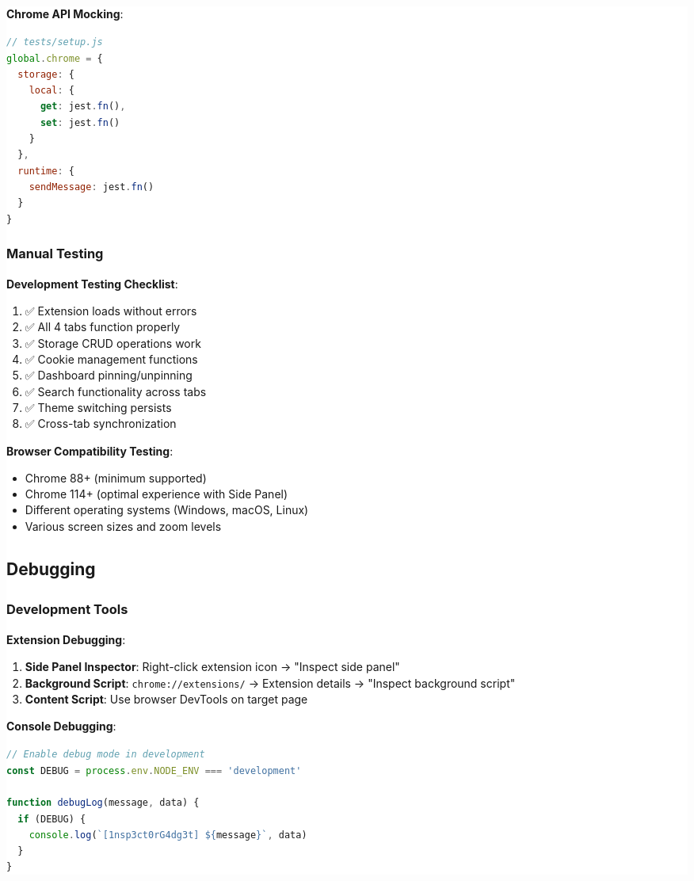 **Chrome API Mocking**:
```javascript
// tests/setup.js
global.chrome = {
  storage: {
    local: {
      get: jest.fn(),
      set: jest.fn()
    }
  },
  runtime: {
    sendMessage: jest.fn()
  }
}
```

### Manual Testing

**Development Testing Checklist**:
1. ✅ Extension loads without errors
2. ✅ All 4 tabs function properly
3. ✅ Storage CRUD operations work
4. ✅ Cookie management functions
5. ✅ Dashboard pinning/unpinning
6. ✅ Search functionality across tabs
7. ✅ Theme switching persists
8. ✅ Cross-tab synchronization

**Browser Compatibility Testing**:
- Chrome 88+ (minimum supported)
- Chrome 114+ (optimal experience with Side Panel)
- Different operating systems (Windows, macOS, Linux)
- Various screen sizes and zoom levels

## Debugging

### Development Tools

**Extension Debugging**:
1. **Side Panel Inspector**: Right-click extension icon → "Inspect side panel"
2. **Background Script**: `chrome://extensions/` → Extension details → "Inspect background script"
3. **Content Script**: Use browser DevTools on target page

**Console Debugging**:
```javascript
// Enable debug mode in development
const DEBUG = process.env.NODE_ENV === 'development'

function debugLog(message, data) {
  if (DEBUG) {
    console.log(`[1nsp3ct0rG4dg3t] ${message}`, data)
  }
}
```
